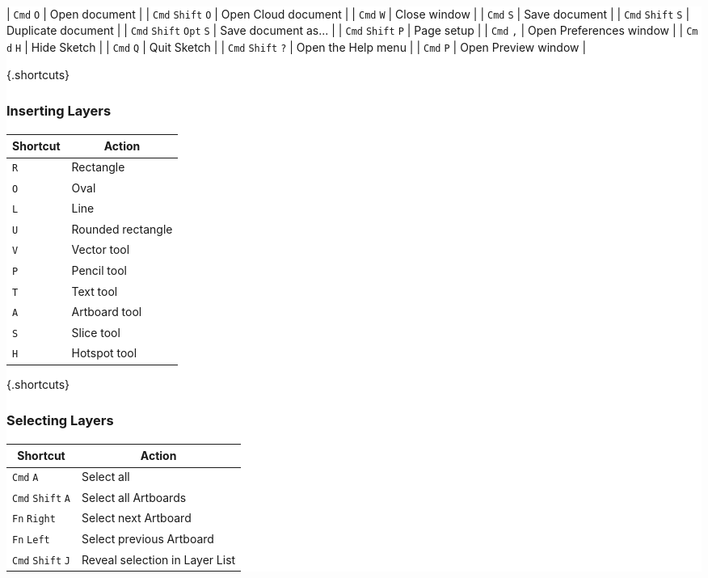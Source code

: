| `Cmd` `O`               | Open document           |
| `Cmd` `Shift` `O`       | Open Cloud document     |
| `Cmd` `W`               | Close window            |
| `Cmd` `S`               | Save document           |
| `Cmd` `Shift` `S`       | Duplicate document      |
| `Cmd` `Shift` `Opt` `S` | Save document as...     |
| `Cmd` `Shift` `P`       | Page setup              |
| `Cmd` `,`               | Open Preferences window |
| `Cmd` `H`               | Hide Sketch             |
| `Cmd` `Q`               | Quit Sketch             |
| `Cmd` `Shift` `?`       | Open the Help menu      |
| `Cmd` `P`               | Open Preview window     |

{.shortcuts}

### Inserting Layers

| Shortcut | Action            |
| -------- | ----------------- |
| `R`      | Rectangle         |
| `O`      | Oval              |
| `L`      | Line              |
| `U`      | Rounded rectangle |
| `V`      | Vector tool       |
| `P`      | Pencil tool       |
| `T`      | Text tool         |
| `A`      | Artboard tool     |
| `S`      | Slice tool        |
| `H`      | Hotspot tool      |

{.shortcuts}

### Selecting Layers

| Shortcut          | Action                         |
| ----------------- | ------------------------------ |
| `Cmd` `A`         | Select all                     |
| `Cmd` `Shift` `A` | Select all Artboards           |
| `Fn` `Right`      | Select next Artboard           |
| `Fn` `Left`       | Select previous Artboard       |
| `Cmd` `Shift` `J` | Reveal selection in Layer List |
